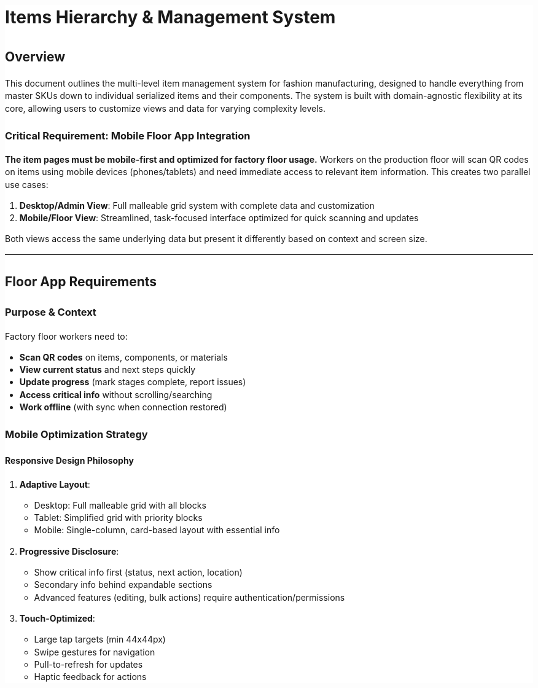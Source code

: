 # Items Hierarchy & Management System

## Overview

This document outlines the multi-level item management system for fashion manufacturing, designed to handle everything from master SKUs down to individual serialized items and their components. The system is built with domain-agnostic flexibility at its core, allowing users to customize views and data for varying complexity levels.

### Critical Requirement: Mobile Floor App Integration

**The item pages must be mobile-first and optimized for factory floor usage.** Workers on the production floor will scan QR codes on items using mobile devices (phones/tablets) and need immediate access to relevant item information. This creates two parallel use cases:

1. **Desktop/Admin View**: Full malleable grid system with complete data and customization
2. **Mobile/Floor View**: Streamlined, task-focused interface optimized for quick scanning and updates

Both views access the same underlying data but present it differently based on context and screen size.

---

## Floor App Requirements

### Purpose & Context
Factory floor workers need to:
- **Scan QR codes** on items, components, or materials
- **View current status** and next steps quickly
- **Update progress** (mark stages complete, report issues)
- **Access critical info** without scrolling/searching
- **Work offline** (with sync when connection restored)

### Mobile Optimization Strategy

#### Responsive Design Philosophy
1. **Adaptive Layout**: 
   - Desktop: Full malleable grid with all blocks
   - Tablet: Simplified grid with priority blocks
   - Mobile: Single-column, card-based layout with essential info

2. **Progressive Disclosure**:
   - Show critical info first (status, next action, location)
   - Secondary info behind expandable sections
   - Advanced features (editing, bulk actions) require authentication/permissions

3. **Touch-Optimized**:
   - Large tap targets (min 44x44px)
   - Swipe gestures for navigation
   - Pull-to-refresh for updates
   - Haptic feedback for actions
